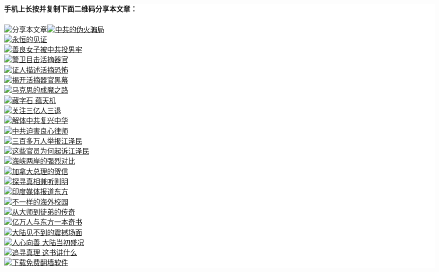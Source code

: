 <strong>手机上长按并复制下面二维码分享本文章：</strong><br><br><img src="https://chart.apis.google.com/chart?cht=qr&chs=240x240&choe=UTF-8&chld=M|2&chl=https://github.com/kobfyi3602/djy/blob/master/gb/17/10/16/n9738652.md%231" title="分享本文章"></td><td VALIGN=TOP><a href="https://github.com/kobfyi3602/djy/blob/master/gb/16/1/21/n4622075.md?dfh#1" target="_blank"><img src="https://raw.githubusercontent.com/kobfyi3602/djy/master/gb/300/wei-f1.jpg" title="中共的伪火骗局"  alt="中共的伪火骗局"></a><br><a href="https://github.com/kobfyi3602/www/blob/master/README.md?dfh#9" target="_blank"><img src="https://raw.githubusercontent.com/kobfyi3602/djy/master/gb/300/yong-h.jpg" title="永恒的见证"  alt="永恒的见证"></a><br><a href="https://github.com/kobfyi3602/djy/blob/master/gb/13/9/29/n3974789.md?dfh#1" target="_blank"><img src="https://raw.githubusercontent.com/kobfyi3602/djy/master/gb/300/shang-lnz.jpg" title="善良女子被中共投男牢"  alt="善良女子被中共投男牢"></a><br><a href="https://github.com/kobfyi3602/djy/blob/master/gb/16/3/16/n4663449.md?dfh#1" target="_blank"><img src="https://raw.githubusercontent.com/kobfyi3602/djy/master/gb/300/huo-z3.jpg" title="警卫目击活摘器官"  alt="警卫目击活摘器官"></a><br><a href="https://github.com/kobfyi3602/djy/blob/master/gb/16/8/7/n8177641.md?dfh#1" target="_blank"><img src="https://raw.githubusercontent.com/kobfyi3602/djy/master/gb/300/huo-z4.jpg" title="证人描述活摘恐怖"  alt="证人描述活摘恐怖"></a><br><a href="https://github.com/kobfyi3602/djy/blob/master/gb/10/4/19/n2881569.md?dfh#1" target="_blank"><img src="https://raw.githubusercontent.com/kobfyi3602/djy/master/gb/300/huo-z1.jpg" title="揭开活摘器官黑幕"  alt="揭开活摘器官黑幕"></a><br><a href="https://github.com/kobfyi3602/djy/blob/master/gb/10/11/7/n3077476.md?dfh#1" target="_blank"><img src="https://raw.githubusercontent.com/kobfyi3602/djy/master/gb/300/ma-ks.jpg" title="马克思的成魔之路"  alt="马克思的成魔之路"></a><br><a href="https://github.com/kobfyi3602/djy/blob/master/gb/14/6/9/n4173977.md?dfh#1" target="_blank"><img src="https://raw.githubusercontent.com/kobfyi3602/djy/master/gb/300/chang-zs.jpg" title="藏字石 蕴天机"  alt="藏字石 蕴天机"></a><br><a href="https://github.com/kobfyi3602/djy/blob/master/gb/18/5/10/n10381511.md?dfh#1" target="_blank"><img src="https://raw.githubusercontent.com/kobfyi3602/djy/master/gb/300/st1.jpg" title="关注三亿人三退"  alt="关注三亿人三退"></a><br><a href="https://github.com/kobfyi3602/djy/blob/master/gb/18/3/21/n10237682.md?dfh#1" target="_blank"><img src="https://raw.githubusercontent.com/kobfyi3602/djy/master/gb/300/jie-t.jpg" title="解体中共复兴中华"  alt="解体中共复兴中华"></a><br><a href="https://github.com/kobfyi3602/djy/blob/master/gb/9/2/9/n2422991.md?dfh#1" target="_blank"><img src="https://raw.githubusercontent.com/kobfyi3602/djy/master/gb/300/gao-zs.jpg" title="中共迫害良心律师"  alt="中共迫害良心律师"></a><br><a href="https://github.com/kobfyi3602/djy/blob/master/gb/18/12/9/n10900044.md?dfh#1" target="_blank"><img src="https://raw.githubusercontent.com/kobfyi3602/djy/master/gb/300/sj1.jpg" title="三百多万人举报江泽民"  alt="三百多万人举报江泽民"></a><br><a href="https://github.com/kobfyi3602/djy/blob/master/gb/18/8/28/n10672014.md?dfh#1" target="_blank"><img src="https://raw.githubusercontent.com/kobfyi3602/djy/master/gb/300/sj2.jpg" title="这些官员为何起诉江泽民"  alt="这些官员为何起诉江泽民"></a><br><a href="https://github.com/kobfyi3602/djy/blob/master/gb/8/12/18/n2367165.md?dfh#1" target="_blank"><img src="https://raw.githubusercontent.com/kobfyi3602/djy/master/gb/300/liangan.jpg" title="海峡两岸的强烈对比"  alt="海峡两岸的强烈对比"></a><br><a href="https://github.com/kobfyi3602/djy/blob/master/gb/15/12/10/n4593139.md?dfh#1" target="_blank"><img src="https://raw.githubusercontent.com/kobfyi3602/djy/master/gb/300/jia-ndzl.jpg" title="加拿大总理的贺信"  alt="加拿大总理的贺信"></a><br><a href="https://github.com/kobfyi3602/djy/blob/master/gb/11/6/17/n3289382.md?dfh#1" target="_blank"><img src="https://raw.githubusercontent.com/kobfyi3602/djy/master/gb/300/xiao-wd.jpg" title="探寻真相兼听则明"  alt="探寻真相兼听则明"></a><br><a href="https://github.com/kobfyi3602/djy/blob/master/gb/18/10/27/n10812623.md?dfh#1" target="_blank"><img src="https://raw.githubusercontent.com/kobfyi3602/djy/master/gb/300/yindu.jpg" title="印度媒体报道东方"  alt="印度媒体报道东方"></a><br><a href="https://github.com/kobfyi3602/djy/blob/master/gb/18/6/9/n10469652.md?dfh#1" target="_blank"><img src="https://raw.githubusercontent.com/kobfyi3602/djy/master/gb/300/xie-j.jpg" title="不一样的海外校园"  alt="不一样的海外校园"></a><br><a href="https://github.com/kobfyi3602/djy/blob/master/gb/7/4/5/n1669415.md?dfh#1" target="_blank"><img src="https://raw.githubusercontent.com/kobfyi3602/djy/master/gb/300/li-up.jpg" title="从大师到徒弟的传奇"  alt="从大师到徒弟的传奇"></a><br><a href="https://github.com/kobfyi3602/djy/blob/master/gb/17/5/26/n9191512.md?dfh#1" target="_blank"><img src="https://raw.githubusercontent.com/kobfyi3602/djy/master/gb/300/zfl2.jpg" title="亿万人与东方一本奇书"  alt="亿万人与东方一本奇书"></a><br><a href="https://github.com/kobfyi3602/djy/blob/master/gb/13/11/27/n4020290.md?dfh#1" target="_blank"><img src="https://raw.githubusercontent.com/kobfyi3602/djy/master/gb/300/zhen-h.jpg" title="大陆见不到的震撼场面"  alt="大陆见不到的震撼场面"></a><br><a href="https://github.com/kobfyi3602/djy/blob/master/gb/15/7/17/n4482910.md?dfh#1" target="_blank"><img src="https://raw.githubusercontent.com/kobfyi3602/djy/master/gb/300/dalu-sk.jpg" title="人心向善 大陆当初盛况"  alt="人心向善 大陆当初盛况"></a><br><a href="https://github.com/kobfyi3602/djy/blob/master/gb/19/1/5/n10955468.md?dfh#1" target="_blank"><img src="https://raw.githubusercontent.com/kobfyi3602/djy/master/gb/300/zfl1.jpg" title="追寻真理 这书讲什么"  alt="追寻真理 这书讲什么"></a><br><a href="https://github.com/kobfyi3602/www/blob/master/README.md?dfh#1" target="_blank"><img src="https://raw.githubusercontent.com/kobfyi3602/djy/master/gb/300/fq1.jpg" title="下载免费翻墙软件"  alt="下载免费翻墙软件"></a><br></td></tr></table>
